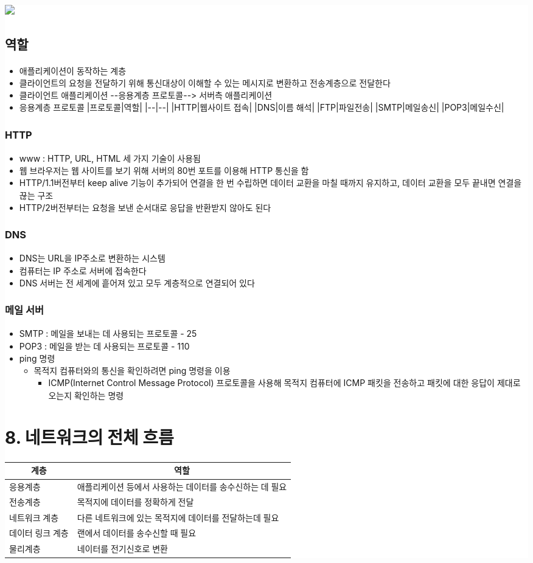 ![](https://images.velog.io/images/ouo_yoonk/post/236b7748-b16b-49a7-9415-9e6e5e681fbd/image.png)

## 역할

- 애플리케이션이 동작하는 계층
- 클라이언트의 요청을 전달하기 위해 통신대상이 이해할 수 있는 메시지로 변환하고 전송계층으로 전달한다
- 클라이언트 애플리케이션 --응용계층 프로토콜--> 서버측 애플리케이션
- 응용계층 프로토콜
  |프로토콜|역할|
  |--|--|
  |HTTP|웹사이트 접속|
  |DNS|이름 해석|
  |FTP|파일전송|
  |SMTP|메일송신|
  |POP3|메일수신|

### HTTP

- www : HTTP, URL, HTML 세 가지 기술이 사용됨
- 웹 브라우저는 웹 사이트를 보기 위해 서버의 80번 포트를 이용해 HTTP 통신을 함
- HTTP/1.1버전부터 keep alive 기능이 추가되어 연결을 한 번 수립하면 데이터 교환을 마칠 때까지 유지하고, 데이터 교환을 모두 끝내면 연결을 끊는 구조
- HTTP/2버전부터는 요청을 보낸 순서대로 응답을 반환받지 않아도 된다

### DNS

- DNS는 URL을 IP주소로 변환하는 시스템
- 컴퓨터는 IP 주소로 서버에 접속한다
- DNS 서버는 전 세계에 흩어져 있고 모두 계층적으로 연결되어 있다

### 메일 서버

- SMTP : 메일을 보내는 데 사용되는 프로토콜 - 25
- POP3 : 메일을 받는 데 사용되는 프로토콜 - 110
- ping 명령
  - 목적지 컴퓨터와의 통신을 확인하려면 ping 명령을 이용
    - ICMP(Internet Control Message Protocol) 프로토콜을 사용해 목적지 컴퓨터에 ICMP 패킷을 전송하고 패킷에 대한 응답이 제대로 오는지 확인하는 명령

# 8. 네트워크의 전체 흐름

| 계층             | 역할                                                     |
| ---------------- | -------------------------------------------------------- |
| 응용계층         | 애플리케이션 등에서 사용하는 데이터를 송수신하는 데 필요 |
| 전송계층         | 목적지에 데이터를 정확하게 전달                          |
| 네트워크 계층    | 다른 네트워크에 있는 목적지에 데이터를 전달하는데 필요   |
| 데이터 링크 계층 | 랜에서 데이터를 송수신할 때 필요                         |
| 물리계층         | 네이터를 전기신호로 변환                                 |
